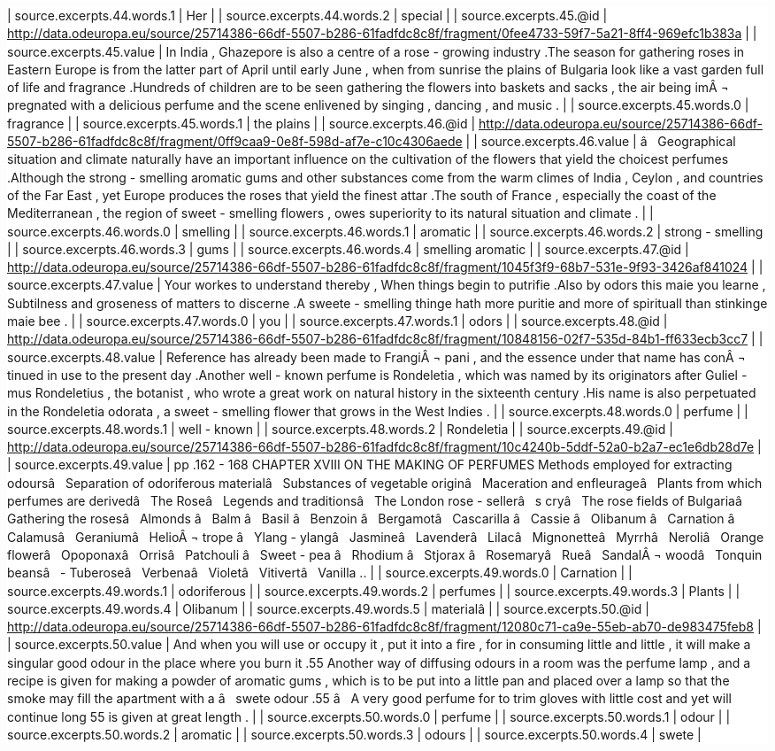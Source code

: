 | source.excerpts.44.words.1 | Her |
| source.excerpts.44.words.2 | special |
| source.excerpts.45.@id | http://data.odeuropa.eu/source/25714386-66df-5507-b286-61fadfdc8c8f/fragment/0fee4733-59f7-5a21-8ff4-969efc1b383a |
| source.excerpts.45.value | In India , Ghazepore is also a centre of a rose - growing industry .The season for gathering roses in Eastern Europe is from the latter part of April until early June , when from sunrise the plains of Bulgaria look like a vast garden full of life and fragrance .Hundreds of children are to be seen gathering the flowers into baskets and sacks , the air being imÂ ¬ pregnated with a delicious perfume and the scene enlivened by singing , dancing , and music . |
| source.excerpts.45.words.0 | fragrance |
| source.excerpts.45.words.1 | the plains |
| source.excerpts.46.@id | http://data.odeuropa.eu/source/25714386-66df-5507-b286-61fadfdc8c8f/fragment/0ff9caa9-0e8f-598d-af7e-c10c4306aede |
| source.excerpts.46.value | â   Geographical situation and climate naturally have an important influence on the cultivation of the flowers that yield the choicest perfumes .Although the strong - smelling aromatic gums and other substances come from the warm climes of India , Ceylon , and countries of the Far East , yet Europe produces the roses that yield the finest attar .The south of France , especially the coast of the Mediterranean , the region of sweet - smelling flowers , owes superiority to its natural situation and climate . |
| source.excerpts.46.words.0 | smelling |
| source.excerpts.46.words.1 | aromatic |
| source.excerpts.46.words.2 | strong - smelling |
| source.excerpts.46.words.3 | gums |
| source.excerpts.46.words.4 | smelling aromatic |
| source.excerpts.47.@id | http://data.odeuropa.eu/source/25714386-66df-5507-b286-61fadfdc8c8f/fragment/1045f3f9-68b7-531e-9f93-3426af841024 |
| source.excerpts.47.value | Your workes to understand thereby , When things begin to putrifie .Also by odors this maie you learne , Subtilness and groseness of matters to discerne .A sweete - smelling thinge hath more puritie and more of spirituall than stinkinge maie bee . |
| source.excerpts.47.words.0 | you |
| source.excerpts.47.words.1 | odors |
| source.excerpts.48.@id | http://data.odeuropa.eu/source/25714386-66df-5507-b286-61fadfdc8c8f/fragment/10848156-02f7-535d-84b1-ff633ecb3cc7 |
| source.excerpts.48.value | Reference has already been made to FrangiÂ ¬ pani , and the essence under that name has conÂ ¬ tinued in use to the present day .Another well - known perfume is Rondeletia , which was named by its originators after Guliel - mus Rondeletius , the botanist , who wrote a great work on natural history in the sixteenth century .His name is also perpetuated in the Rondeletia odorata , a sweet - smelling flower that grows in the West Indies . |
| source.excerpts.48.words.0 | perfume |
| source.excerpts.48.words.1 | well - known |
| source.excerpts.48.words.2 | Rondeletia |
| source.excerpts.49.@id | http://data.odeuropa.eu/source/25714386-66df-5507-b286-61fadfdc8c8f/fragment/10c4240b-5ddf-52a0-b2a7-ec1e6db28d7e |
| source.excerpts.49.value | pp .162 - 168 CHAPTER XVIII ON THE MAKING OF PERFUMES Methods employed for extracting odoursâ   Separation of odoriferous materialâ   Substances of vegetable originâ   Maceration and enfleurageâ   Plants from which perfumes are derivedâ   The Roseâ   Legends and traditionsâ   The London rose - sellerâ   s cryâ   The rose fields of Bulgariaâ   Gathering the rosesâ   Almonds â   Balm â   Basil â   Benzoin â   Bergamotâ   Cascarilla â   Cassie â   Olibanum â   Carnation â   Calamusâ   Geraniumâ   HelioÂ ¬ trope â   Ylang - ylangâ   Jasmineâ   Lavenderâ   Lilacâ   Mignonetteâ   Myrrhâ   Neroliâ   Orange flowerâ   Opoponaxâ   Orrisâ   Patchouli â   Sweet - pea â   Rhodium â   Stjorax â   Rosemaryâ   Rueâ   SandalÂ ¬ woodâ   Tonquin beansâ   - Tuberoseâ   Verbenaâ   Violetâ   Vitivertâ   Vanilla .. |
| source.excerpts.49.words.0 | Carnation |
| source.excerpts.49.words.1 | odoriferous |
| source.excerpts.49.words.2 | perfumes |
| source.excerpts.49.words.3 | Plants |
| source.excerpts.49.words.4 | Olibanum |
| source.excerpts.49.words.5 | materialâ |
| source.excerpts.50.@id | http://data.odeuropa.eu/source/25714386-66df-5507-b286-61fadfdc8c8f/fragment/12080c71-ca9e-55eb-ab70-de983475feb8 |
| source.excerpts.50.value | And when you will use or occupy it , put it into a fire , for in consuming little and little , it will make a singular good odour in the place where you burn it .55 Another way of diffusing odours in a room was the perfume lamp , and a recipe is given for making a powder of aromatic gums , which is to be put into a little pan and placed over a lamp so that the smoke may fill the apartment with a â   swete odour .55 â   A very good perfume for to trim gloves with little cost and yet will continue long 55 is given at great length . |
| source.excerpts.50.words.0 | perfume |
| source.excerpts.50.words.1 | odour |
| source.excerpts.50.words.2 | aromatic |
| source.excerpts.50.words.3 | odours |
| source.excerpts.50.words.4 | swete |